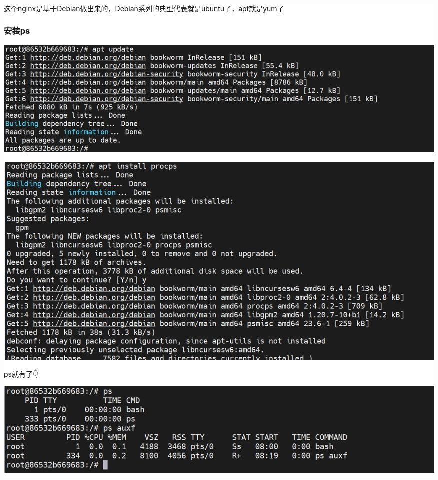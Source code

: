 这个nginx是基于Debian做出来的，Debian系列的典型代表就是ubuntu了，apt就是yum了



### 安装ps

![image-20240415161859681](1.Docker运行容器的常见用法.assets/image-20240415161859681.png)



![image-20240415161921232](1.Docker运行容器的常见用法.assets/image-20240415161921232.png)

ps就有了👇

![image-20240415161938718](1.Docker运行容器的常见用法.assets/image-20240415161938718.png)
